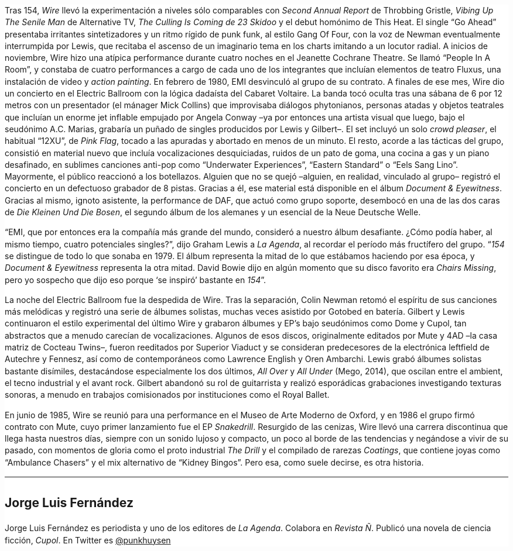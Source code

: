 Tras 154, *Wire* llevó la experimentación a niveles sólo comparables con *Second Annual Report* de Throbbing Gristle, *Vibing Up The Senile Man* de Alternative TV, *The Culling Is Coming de 23 Skidoo* y el debut homónimo de This Heat. El single “Go Ahead” presentaba irritantes sintetizadores y un ritmo rígido de punk funk, al estilo Gang Of Four, con la voz de Newman eventualmente interrumpida por Lewis, que recitaba el ascenso de un imaginario tema en los charts imitando a un locutor radial. A inicios de noviembre, Wire hizo una atípica performance durante cuatro noches en el Jeanette Cochrane Theatre. Se llamó “People In A Room”, y constaba de cuatro performances a cargo de cada uno de los integrantes que incluían elementos de teatro Fluxus, una instalación de video y *action painting*. En febrero de 1980, EMI desvinculó al grupo de su contrato. A finales de ese mes, Wire dio un concierto en el Electric Ballroom con la lógica dadaísta del Cabaret Voltaire. La banda tocó oculta tras una sábana de 6 por 12 metros con un presentador (el mánager Mick Collins) que improvisaba diálogos phytonianos, personas atadas y objetos teatrales que incluían un enorme jet inflable empujado por Angela Conway –ya por entonces una artista visual que luego, bajo el seudónimo A.C. Marias, grabaría un puñado de singles producidos por Lewis y Gilbert–. El set incluyó un solo *crowd pleaser*, el habitual “12XU”, de *Pink Flag*, tocado a las apuradas y abortado en menos de un minuto. El resto, acorde a las tácticas del grupo, consistió en material nuevo que incluía vocalizaciones desquiciadas, ruidos de un pato de goma, una cocina a gas y un piano desafinado, en sublimes canciones anti-pop como “Underwater Experiences”, “Eastern Standard” o “Eels Sang Lino”. Mayormente, el público reaccionó a los botellazos. Alguien que no se quejó –alguien, en realidad, vinculado al grupo– registró el concierto en un defectuoso grabador de 8 pistas. Gracias a él, ese material está disponible en el álbum *Document & Eyewitness*. Gracias al mismo, ignoto asistente, la performance de DAF, que actuó como grupo soporte, desembocó en una de las dos caras de *Die Kleinen Und Die Bosen*, el segundo álbum de los alemanes y un esencial de la Neue Deutsche Welle. 

“EMI, que por entonces era la compañía más grande del mundo, consideró a nuestro álbum desafiante. ¿Cómo podía haber, al mismo tiempo, cuatro potenciales singles?”, dijo Graham Lewis a *La Agenda*, al recordar el período más fructífero del grupo. “*154* se distingue de todo lo que sonaba en 1979. El álbum representa la mitad de lo que estábamos haciendo por esa época, y *Document & Eyewitness* representa la otra mitad. David Bowie dijo en algún momento que su disco favorito era *Chairs Missing*, pero yo sospecho que dijo eso porque ‘se inspiró’ bastante en *154*”.

La noche del Electric Ballroom fue la despedida de Wire. Tras la separación, Colin Newman retomó el espíritu de sus canciones más melódicas y registró una serie de álbumes solistas, muchas veces asistido por Gotobed en batería. Gilbert y Lewis continuaron el estilo experimental del último Wire y grabaron álbumes y EP’s bajo seudónimos como Dome y Cupol, tan abstractos que a menudo carecían de vocalizaciones. Algunos de esos discos, originalmente editados por Mute y 4AD –la casa matriz de Cocteau Twins–, fueron reeditados por Superior Viaduct y se consideran predecesores de la electrónica leftfield de Autechre y Fennesz, así como de contemporáneos como Lawrence English y Oren Ambarchi. Lewis grabó álbumes solistas bastante disímiles, destacándose especialmente los dos últimos, *All Over* y *All Under* (Mego, 2014), que oscilan entre el ambient, el tecno industrial y el avant rock. Gilbert abandonó su rol de guitarrista y realizó esporádicas grabaciones investigando texturas sonoras, a menudo en trabajos comisionados por instituciones como el Royal Ballet.

En junio de 1985, Wire se reunió para una performance en el Museo de Arte Moderno de Oxford, y en 1986 el grupo firmó contrato con Mute, cuyo primer lanzamiento fue el EP *Snakedrill*. Resurgido de las cenizas, Wire llevó una carrera discontinua que llega hasta nuestros días, siempre con un sonido lujoso y compacto, un poco al borde de las tendencias y negándose a vivir de su pasado, con momentos de gloria como el proto industrial *The Drill* y el compilado de rarezas *Coatings*, que contiene joyas como “Ambulance Chasers” y el mix alternativo de “Kidney Bingos”. Pero esa, como suele decirse, es otra historia.

  




---

Jorge Luis Fernández
--------------------

 Jorge Luis Fernández es periodista y uno de los editores de *La Agenda*. Colabora en *Revista Ñ*. Publicó una novela de ciencia ficción, *Cupol*. En Twitter es [@punkhuysen](https://twitter.com/punkhuysen) 

